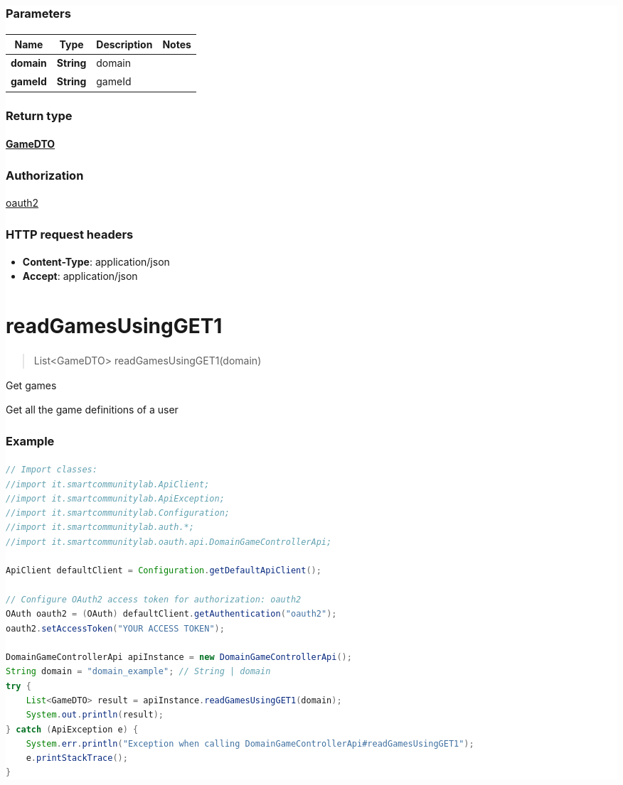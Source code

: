 ### Parameters

Name | Type | Description  | Notes
------------- | ------------- | ------------- | -------------
 **domain** | **String**| domain |
 **gameId** | **String**| gameId |

### Return type

[**GameDTO**](GameDTO.md)

### Authorization

[oauth2](../README.md#oauth2)

### HTTP request headers

 - **Content-Type**: application/json
 - **Accept**: application/json

<a name="readGamesUsingGET1"></a>
# **readGamesUsingGET1**
> List&lt;GameDTO&gt; readGamesUsingGET1(domain)

Get games

Get all the game definitions of a user

### Example
```java
// Import classes:
//import it.smartcommunitylab.ApiClient;
//import it.smartcommunitylab.ApiException;
//import it.smartcommunitylab.Configuration;
//import it.smartcommunitylab.auth.*;
//import it.smartcommunitylab.oauth.api.DomainGameControllerApi;

ApiClient defaultClient = Configuration.getDefaultApiClient();

// Configure OAuth2 access token for authorization: oauth2
OAuth oauth2 = (OAuth) defaultClient.getAuthentication("oauth2");
oauth2.setAccessToken("YOUR ACCESS TOKEN");

DomainGameControllerApi apiInstance = new DomainGameControllerApi();
String domain = "domain_example"; // String | domain
try {
    List<GameDTO> result = apiInstance.readGamesUsingGET1(domain);
    System.out.println(result);
} catch (ApiException e) {
    System.err.println("Exception when calling DomainGameControllerApi#readGamesUsingGET1");
    e.printStackTrace();
}
```
